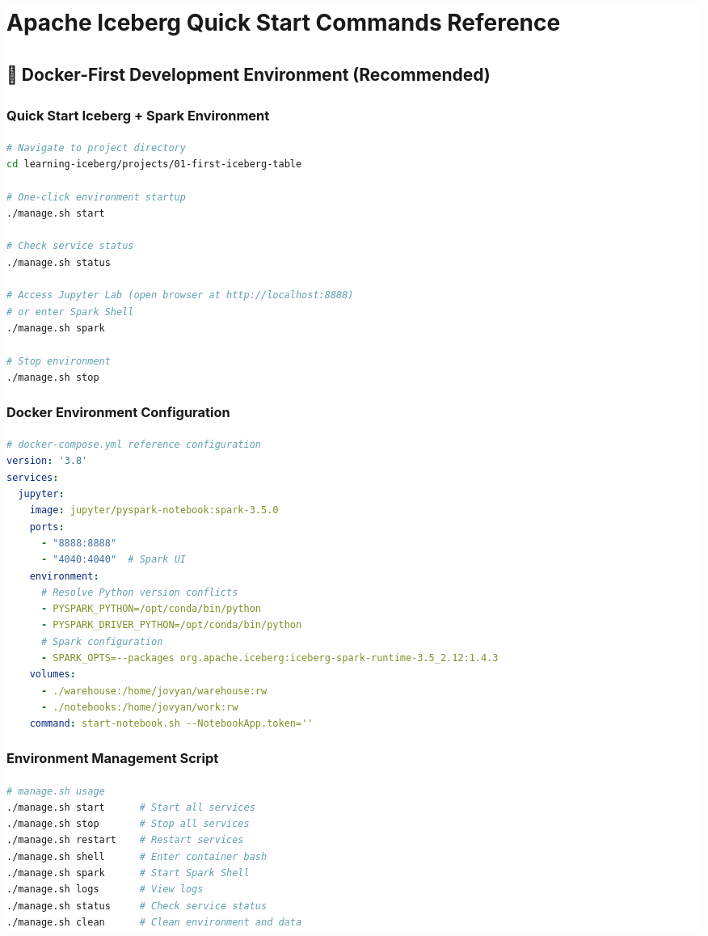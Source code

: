 # Apache Iceberg Quick Start Commands Reference

## 🐳 Docker-First Development Environment (Recommended)

### Quick Start Iceberg + Spark Environment
```bash
# Navigate to project directory
cd learning-iceberg/projects/01-first-iceberg-table

# One-click environment startup
./manage.sh start

# Check service status
./manage.sh status

# Access Jupyter Lab (open browser at http://localhost:8888)
# or enter Spark Shell
./manage.sh spark

# Stop environment
./manage.sh stop
```

### Docker Environment Configuration
```yaml
# docker-compose.yml reference configuration
version: '3.8'
services:
  jupyter:
    image: jupyter/pyspark-notebook:spark-3.5.0
    ports:
      - "8888:8888"
      - "4040:4040"  # Spark UI
    environment:
      # Resolve Python version conflicts
      - PYSPARK_PYTHON=/opt/conda/bin/python
      - PYSPARK_DRIVER_PYTHON=/opt/conda/bin/python
      # Spark configuration
      - SPARK_OPTS=--packages org.apache.iceberg:iceberg-spark-runtime-3.5_2.12:1.4.3
    volumes:
      - ./warehouse:/home/jovyan/warehouse:rw
      - ./notebooks:/home/jovyan/work:rw
    command: start-notebook.sh --NotebookApp.token=''
```

### Environment Management Script
```bash
# manage.sh usage
./manage.sh start      # Start all services
./manage.sh stop       # Stop all services
./manage.sh restart    # Restart services
./manage.sh shell      # Enter container bash
./manage.sh spark      # Start Spark Shell
./manage.sh logs       # View logs
./manage.sh status     # Check service status
./manage.sh clean      # Clean environment and data
```
